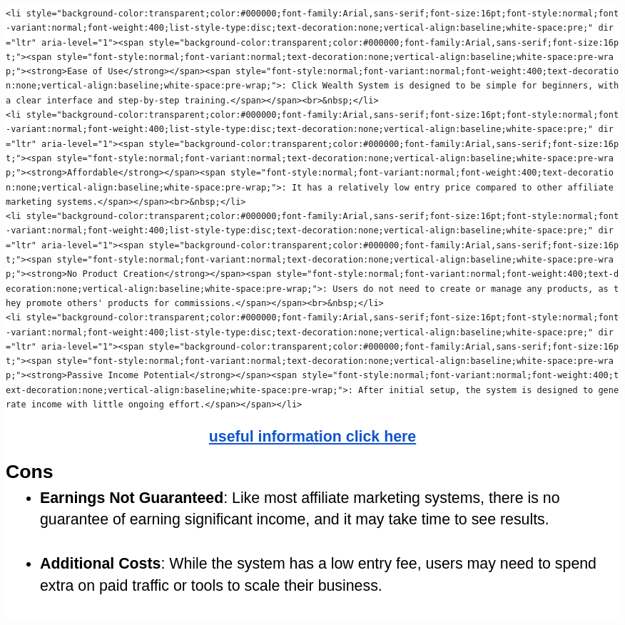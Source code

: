     <li style="background-color:transparent;color:#000000;font-family:Arial,sans-serif;font-size:16pt;font-style:normal;font-variant:normal;font-weight:400;list-style-type:disc;text-decoration:none;vertical-align:baseline;white-space:pre;" dir="ltr" aria-level="1"><span style="background-color:transparent;color:#000000;font-family:Arial,sans-serif;font-size:16pt;"><span style="font-style:normal;font-variant:normal;text-decoration:none;vertical-align:baseline;white-space:pre-wrap;"><strong>Ease of Use</strong></span><span style="font-style:normal;font-variant:normal;font-weight:400;text-decoration:none;vertical-align:baseline;white-space:pre-wrap;">: Click Wealth System is designed to be simple for beginners, with a clear interface and step-by-step training.</span></span><br>&nbsp;</li>
    <li style="background-color:transparent;color:#000000;font-family:Arial,sans-serif;font-size:16pt;font-style:normal;font-variant:normal;font-weight:400;list-style-type:disc;text-decoration:none;vertical-align:baseline;white-space:pre;" dir="ltr" aria-level="1"><span style="background-color:transparent;color:#000000;font-family:Arial,sans-serif;font-size:16pt;"><span style="font-style:normal;font-variant:normal;text-decoration:none;vertical-align:baseline;white-space:pre-wrap;"><strong>Affordable</strong></span><span style="font-style:normal;font-variant:normal;font-weight:400;text-decoration:none;vertical-align:baseline;white-space:pre-wrap;">: It has a relatively low entry price compared to other affiliate marketing systems.</span></span><br>&nbsp;</li>
    <li style="background-color:transparent;color:#000000;font-family:Arial,sans-serif;font-size:16pt;font-style:normal;font-variant:normal;font-weight:400;list-style-type:disc;text-decoration:none;vertical-align:baseline;white-space:pre;" dir="ltr" aria-level="1"><span style="background-color:transparent;color:#000000;font-family:Arial,sans-serif;font-size:16pt;"><span style="font-style:normal;font-variant:normal;text-decoration:none;vertical-align:baseline;white-space:pre-wrap;"><strong>No Product Creation</strong></span><span style="font-style:normal;font-variant:normal;font-weight:400;text-decoration:none;vertical-align:baseline;white-space:pre-wrap;">: Users do not need to create or manage any products, as they promote others' products for commissions.</span></span><br>&nbsp;</li>
    <li style="background-color:transparent;color:#000000;font-family:Arial,sans-serif;font-size:16pt;font-style:normal;font-variant:normal;font-weight:400;list-style-type:disc;text-decoration:none;vertical-align:baseline;white-space:pre;" dir="ltr" aria-level="1"><span style="background-color:transparent;color:#000000;font-family:Arial,sans-serif;font-size:16pt;"><span style="font-style:normal;font-variant:normal;text-decoration:none;vertical-align:baseline;white-space:pre-wrap;"><strong>Passive Income Potential</strong></span><span style="font-style:normal;font-variant:normal;font-weight:400;text-decoration:none;vertical-align:baseline;white-space:pre-wrap;">: After initial setup, the system is designed to generate income with little ongoing effort.</span></span></li>
</ul>
<h3 style="line-height:1.38;margin-bottom:4pt;margin-top:16pt;text-align:center;" dir="ltr"><a style="text-decoration:none;" target="_blank" rel="noopener noreferrer" href="https://tinyurl.com/ynfeytkc"><span style="background-color:transparent;color:#1155cc;font-family:Arial,sans-serif;font-size:16pt;"><span style="-webkit-text-decoration-skip:none;font-style:normal;font-variant:normal;text-decoration-skip-ink:none;vertical-align:baseline;white-space:pre-wrap;"><strong><u>useful information click here</u></strong></span></span></a></h3>
<h2 style="line-height:1.38;margin-bottom:2pt;margin-top:12pt;" dir="ltr"><span style="background-color:transparent;color:#000000;font-family:Arial,sans-serif;font-size:20pt;"><span style="font-style:normal;font-variant:normal;text-decoration:none;vertical-align:baseline;white-space:pre-wrap;"><strong>Cons</strong></span></span></h2>
<ul style="margin-bottom:0;margin-top:0;padding-inline-start:48px;">
    <li style="background-color:transparent;color:#000000;font-family:Arial,sans-serif;font-size:16pt;font-style:normal;font-variant:normal;font-weight:400;list-style-type:disc;text-decoration:none;vertical-align:baseline;white-space:pre;" dir="ltr" aria-level="1"><span style="background-color:transparent;color:#000000;font-family:Arial,sans-serif;font-size:16pt;"><span style="font-style:normal;font-variant:normal;text-decoration:none;vertical-align:baseline;white-space:pre-wrap;"><strong>Earnings Not Guaranteed</strong></span><span style="font-style:normal;font-variant:normal;font-weight:400;text-decoration:none;vertical-align:baseline;white-space:pre-wrap;">: Like most affiliate marketing systems, there is no guarantee of earning significant income, and it may take time to see results.</span></span><br>&nbsp;</li>
    <li style="background-color:transparent;color:#000000;font-family:Arial,sans-serif;font-size:16pt;font-style:normal;font-variant:normal;font-weight:400;list-style-type:disc;text-decoration:none;vertical-align:baseline;white-space:pre;" dir="ltr" aria-level="1"><span style="background-color:transparent;color:#000000;font-family:Arial,sans-serif;font-size:16pt;"><span style="font-style:normal;font-variant:normal;text-decoration:none;vertical-align:baseline;white-space:pre-wrap;"><strong>Additional Costs</strong></span><span style="font-style:normal;font-variant:normal;font-weight:400;text-decoration:none;vertical-align:baseline;white-space:pre-wrap;">: While the system has a low entry fee, users may need to spend extra on paid traffic or tools to scale their business.</span></span><br>&nbsp;</li>